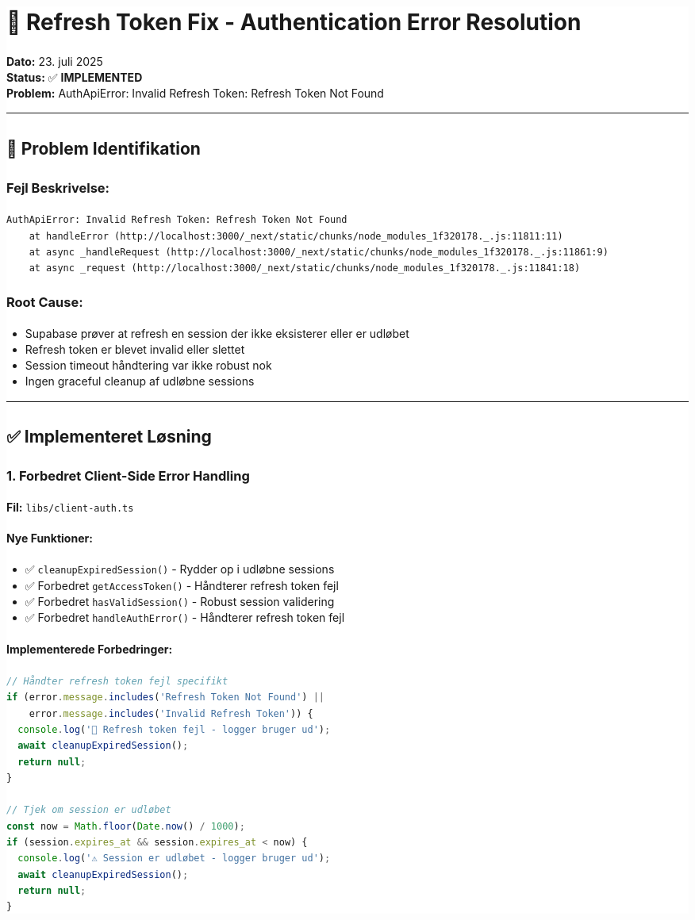 # 🔄 Refresh Token Fix - Authentication Error Resolution

**Dato:** 23. juli 2025  
**Status:** ✅ **IMPLEMENTED**  
**Problem:** AuthApiError: Invalid Refresh Token: Refresh Token Not Found  

---

## 🚨 **Problem Identifikation**

### **Fejl Beskrivelse:**
```
AuthApiError: Invalid Refresh Token: Refresh Token Not Found
    at handleError (http://localhost:3000/_next/static/chunks/node_modules_1f320178._.js:11811:11)
    at async _handleRequest (http://localhost:3000/_next/static/chunks/node_modules_1f320178._.js:11861:9)
    at async _request (http://localhost:3000/_next/static/chunks/node_modules_1f320178._.js:11841:18)
```

### **Root Cause:**
- Supabase prøver at refresh en session der ikke eksisterer eller er udløbet
- Refresh token er blevet invalid eller slettet
- Session timeout håndtering var ikke robust nok
- Ingen graceful cleanup af udløbne sessions

---

## ✅ **Implementeret Løsning**

### **1. Forbedret Client-Side Error Handling**

**Fil:** `libs/client-auth.ts`

#### **Nye Funktioner:**
- ✅ `cleanupExpiredSession()` - Rydder op i udløbne sessions
- ✅ Forbedret `getAccessToken()` - Håndterer refresh token fejl
- ✅ Forbedret `hasValidSession()` - Robust session validering
- ✅ Forbedret `handleAuthError()` - Håndterer refresh token fejl

#### **Implementerede Forbedringer:**
```typescript
// Håndter refresh token fejl specifikt
if (error.message.includes('Refresh Token Not Found') || 
    error.message.includes('Invalid Refresh Token')) {
  console.log('🔄 Refresh token fejl - logger bruger ud');
  await cleanupExpiredSession();
  return null;
}

// Tjek om session er udløbet
const now = Math.floor(Date.now() / 1000);
if (session.expires_at && session.expires_at < now) {
  console.log('⚠️ Session er udløbet - logger bruger ud');
  await cleanupExpiredSession();
  return null;
}
```
